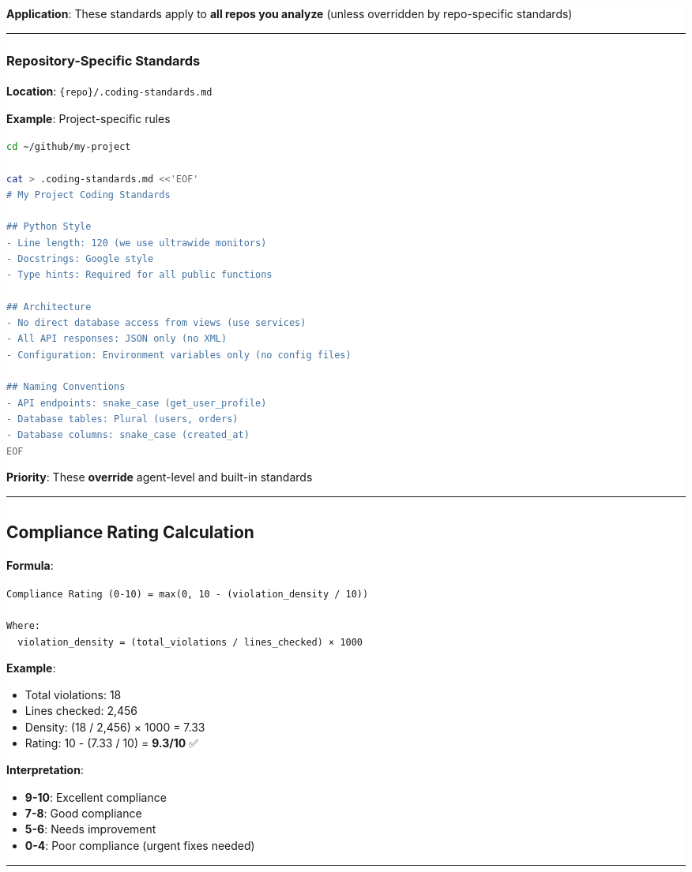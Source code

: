 **Application**: These standards apply to **all repos you analyze** (unless overridden by repo-specific standards)

---

### Repository-Specific Standards

**Location**: `{repo}/.coding-standards.md`

**Example**: Project-specific rules
```bash
cd ~/github/my-project

cat > .coding-standards.md <<'EOF'
# My Project Coding Standards

## Python Style
- Line length: 120 (we use ultrawide monitors)
- Docstrings: Google style
- Type hints: Required for all public functions

## Architecture
- No direct database access from views (use services)
- All API responses: JSON only (no XML)
- Configuration: Environment variables only (no config files)

## Naming Conventions
- API endpoints: snake_case (get_user_profile)
- Database tables: Plural (users, orders)
- Database columns: snake_case (created_at)
EOF
```

**Priority**: These **override** agent-level and built-in standards

---

## Compliance Rating Calculation

**Formula**:
```
Compliance Rating (0-10) = max(0, 10 - (violation_density / 10))

Where:
  violation_density = (total_violations / lines_checked) × 1000
```

**Example**:
- Total violations: 18
- Lines checked: 2,456
- Density: (18 / 2,456) × 1000 = 7.33
- Rating: 10 - (7.33 / 10) = **9.3/10** ✅

**Interpretation**:
- **9-10**: Excellent compliance
- **7-8**: Good compliance
- **5-6**: Needs improvement
- **0-4**: Poor compliance (urgent fixes needed)

---